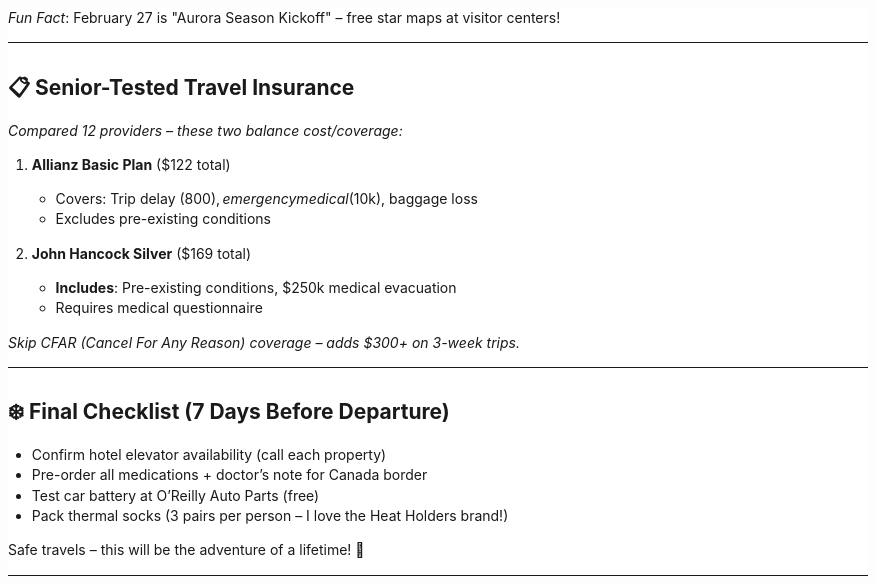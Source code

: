 *Fun Fact*: February 27 is "Aurora Season Kickoff" – free star maps at visitor centers!

---

## 📋 **Senior-Tested Travel Insurance**  
*Compared 12 providers – these two balance cost/coverage:*

1. **Allianz Basic Plan** ($122 total)  
   - Covers: Trip delay ($800), emergency medical ($10k), baggage loss  
   - Excludes pre-existing conditions  

2. **John Hancock Silver** ($169 total)  
   - **Includes**: Pre-existing conditions, $250k medical evacuation  
   - Requires medical questionnaire  

*Skip CFAR (Cancel For Any Reason) coverage – adds $300+ on 3-week trips.*

---

## ❄️ Final Checklist (7 Days Before Departure)  
- Confirm hotel elevator availability (call each property)  
- Pre-order all medications + doctor’s note for Canada border  
- Test car battery at O’Reilly Auto Parts (free)  
- Pack thermal socks (3 pairs per person – I love the Heat Holders brand!)  

Safe travels – this will be the adventure of a lifetime! 🌠

---

